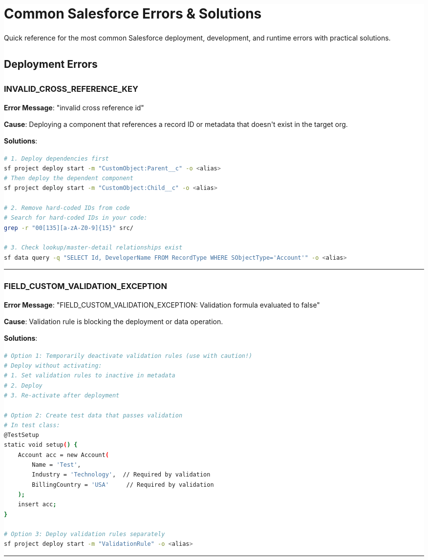 # Common Salesforce Errors & Solutions

Quick reference for the most common Salesforce deployment, development, and runtime errors with practical solutions.

## Deployment Errors

### INVALID_CROSS_REFERENCE_KEY
**Error Message**: "invalid cross reference id"

**Cause**: Deploying a component that references a record ID or metadata that doesn't exist in the target org.

**Solutions**:
```bash
# 1. Deploy dependencies first
sf project deploy start -m "CustomObject:Parent__c" -o <alias>
# Then deploy the dependent component
sf project deploy start -m "CustomObject:Child__c" -o <alias>

# 2. Remove hard-coded IDs from code
# Search for hard-coded IDs in your code:
grep -r "00[135][a-zA-Z0-9]{15}" src/

# 3. Check lookup/master-detail relationships exist
sf data query -q "SELECT Id, DeveloperName FROM RecordType WHERE SObjectType='Account'" -o <alias>
```

---

### FIELD_CUSTOM_VALIDATION_EXCEPTION
**Error Message**: "FIELD_CUSTOM_VALIDATION_EXCEPTION: Validation formula evaluated to false"

**Cause**: Validation rule is blocking the deployment or data operation.

**Solutions**:
```bash
# Option 1: Temporarily deactivate validation rules (use with caution!)
# Deploy without activating:
# 1. Set validation rules to inactive in metadata
# 2. Deploy
# 3. Re-activate after deployment

# Option 2: Create test data that passes validation
# In test class:
@TestSetup
static void setup() {
    Account acc = new Account(
        Name = 'Test',
        Industry = 'Technology',  // Required by validation
        BillingCountry = 'USA'     // Required by validation
    );
    insert acc;
}

# Option 3: Deploy validation rules separately
sf project deploy start -m "ValidationRule" -o <alias>
```

---